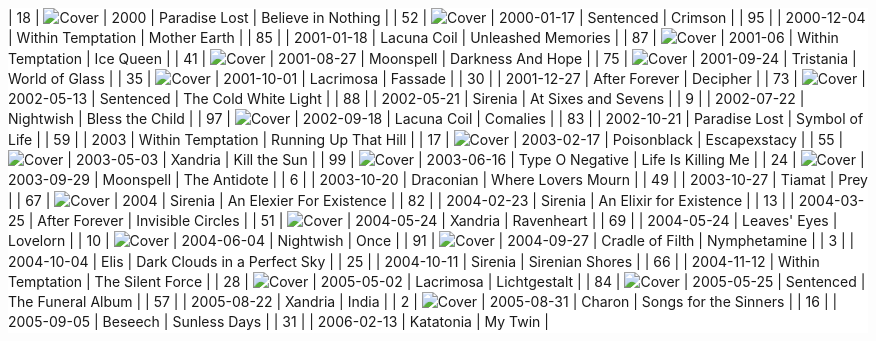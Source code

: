| 18 | ![Cover](https://lastfm.freetls.fastly.net/i/u/34s/184fb59b18664121c11939b81c25d865.png) | 2000 | Paradise Lost | Believe in Nothing |
| 52 | ![Cover](https://lastfm.freetls.fastly.net/i/u/34s/c7790c084977423887c178ae806bbf40.png) | 2000-01-17 | Sentenced | Crimson |
| 95 |  | 2000-12-04 | Within Temptation | Mother Earth |
| 85 |  | 2001-01-18 | Lacuna Coil | Unleashed Memories |
| 87 | ![Cover](https://i.discogs.com/LT_t5Wx9QIqb6XG-3xv-EdSocjSbDpM32Yjl9ttEX-w/rs:fit/g:sm/q:40/h:150/w:150/czM6Ly9kaXNjb2dz/LWRhdGFiYXNlLWlt/YWdlcy9SLTQ4MDM0/MS0xMTE5OTA0NjEx/LmpwZw.jpeg) | 2001-06 | Within Temptation | Ice Queen |
| 41 | ![Cover](https://i.discogs.com/vaJq7HqGOhIrxfRsTeqCFslbmFKCL2_i_JOHu6fbS-U/rs:fit/g:sm/q:40/h:150/w:150/czM6Ly9kaXNjb2dz/LWRhdGFiYXNlLWlt/YWdlcy9SLTY1Njc0/My0xNTIxODI0MTAz/LTI5NDEuanBlZw.jpeg) | 2001-08-27 | Moonspell | Darkness And Hope |
| 75 | ![Cover](https://i.discogs.com/e5pdi8NlFqow9Qk1SSj425mX5eZNMnrtwzFsn1PUzr8/rs:fit/g:sm/q:40/h:150/w:150/czM6Ly9kaXNjb2dz/LWRhdGFiYXNlLWlt/YWdlcy9SLTQzNzQ2/OC0xMjMwMDMwMDM0/LmpwZWc.jpeg) | 2001-09-24 | Tristania | World of Glass |
| 35 | ![Cover](https://i.discogs.com/jwRX_Soa_nOqaoiuVyPT-2cs4P-7sePLyum3p-0JVcY/rs:fit/g:sm/q:40/h:150/w:150/czM6Ly9kaXNjb2dz/LWRhdGFiYXNlLWlt/YWdlcy9SLTM1NDM1/OC0xNTAxNzU3NjE4/LTcwMzYuanBlZw.jpeg) | 2001-10-01 | Lacrimosa | Fassade |
| 30 |  | 2001-12-27 | After Forever | Decipher |
| 73 | ![Cover](https://lastfm.freetls.fastly.net/i/u/34s/a7cefd0fa6964905b8d826a307c7137d.png) | 2002-05-13 | Sentenced | The Cold White Light |
| 88 |  | 2002-05-21 | Sirenia | At Sixes and Sevens |
| 9 |  | 2002-07-22 | Nightwish | Bless the Child |
| 97 | ![Cover](https://i.discogs.com/TV47bklAfOMYANGs9--e9ydWjYZk5fK7zlANkx6hPhY/rs:fit/g:sm/q:40/h:150/w:150/czM6Ly9kaXNjb2dz/LWRhdGFiYXNlLWlt/YWdlcy9SLTM3MDQ5/NS0xMjAyNDA0NzU3/LmpwZWc.jpeg) | 2002-09-18 | Lacuna Coil | Comalies |
| 83 |  | 2002-10-21 | Paradise Lost | Symbol of Life |
| 59 |  | 2003 | Within Temptation | Running Up That Hill |
| 17 | ![Cover](https://i.discogs.com/3ijXohPd_KFukDdpZVXq5agCtduq9NPGDVmCr2VCAFs/rs:fit/g:sm/q:40/h:150/w:150/czM6Ly9kaXNjb2dz/LWRhdGFiYXNlLWlt/YWdlcy9SLTY2MzQ5/Ny0xMTQ0OTU2OTQ2/LmpwZWc.jpeg) | 2003-02-17 | Poisonblack | Escapexstacy |
| 55 | ![Cover](https://i.discogs.com/GGqEFaeKhdTRuxvskZ5p9K5Ct4yvzt1bilAGFGK_WAQ/rs:fit/g:sm/q:40/h:150/w:150/czM6Ly9kaXNjb2dz/LWRhdGFiYXNlLWlt/YWdlcy9SLTY1Njky/MS0xMzY3Mzc3MTcw/LTgwODguanBlZw.jpeg) | 2003-05-03 | Xandria | Kill the Sun |
| 99 | ![Cover](http://coverartarchive.org/release/6d28fd10-63f6-3d39-8568-a1c8c9b72c62/26453759332-250.jpg) | 2003-06-16 | Type O Negative | Life Is Killing Me |
| 24 | ![Cover](https://i.discogs.com/pgqVrKDaw4yrnLreXpprQFLSl-nZQw4u8o-CYX1w07U/rs:fit/g:sm/q:40/h:150/w:150/czM6Ly9kaXNjb2dz/LWRhdGFiYXNlLWlt/YWdlcy9SLTQzNjA1/Ni0xNTU3MzM0MDgz/LTc5NjIuanBlZw.jpeg) | 2003-09-29 | Moonspell | The Antidote |
| 6 |  | 2003-10-20 | Draconian | Where Lovers Mourn |
| 49 |  | 2003-10-27 | Tiamat | Prey |
| 67 | ![Cover](https://i.discogs.com/nT60Fu7nm6JdPd2kyp34D0NaDkiBllGd2lv-eIjnuI8/rs:fit/g:sm/q:40/h:150/w:150/czM6Ly9kaXNjb2dz/LWRhdGFiYXNlLWlt/YWdlcy9SLTcyMjAx/MC0xNTAwODkwOTkw/LTk3ODkuanBlZw.jpeg) | 2004 | Sirenia | An Elexier For Existence |
| 82 |  | 2004-02-23 | Sirenia | An Elixir for Existence |
| 13 |  | 2004-03-25 | After Forever | Invisible Circles |
| 51 | ![Cover](https://i.discogs.com/5OlhgqM9aZEyUpBKJhngVxvzqq8kWBKFj8XMoB09_mY/rs:fit/g:sm/q:40/h:150/w:150/czM6Ly9kaXNjb2dz/LWRhdGFiYXNlLWlt/YWdlcy9SLTY1Njky/OC0xMTQ0MTYyMjc3/LmpwZWc.jpeg) | 2004-05-24 | Xandria | Ravenheart |
| 69 |  | 2004-05-24 | Leaves' Eyes | Lovelorn |
| 10 | ![Cover](https://i.discogs.com/vNuMJXOGozNTEFU43YCMXvn9ueSGPKd3EwzRZgZQIbA/rs:fit/g:sm/q:40/h:150/w:150/czM6Ly9kaXNjb2dz/LWRhdGFiYXNlLWlt/YWdlcy9SLTM2ODc2/Ni0xMjkxMDM2MzQ4/LmpwZWc.jpeg) | 2004-06-04 | Nightwish | Once |
| 91 | ![Cover](https://lastfm.freetls.fastly.net/i/u/34s/67f4308c12b14445b21b13cc7b7fd675.png) | 2004-09-27 | Cradle of Filth | Nymphetamine |
| 3 |  | 2004-10-04 | Elis | Dark Clouds in a Perfect Sky |
| 25 |  | 2004-10-11 | Sirenia | Sirenian Shores |
| 66 |  | 2004-11-12 | Within Temptation | The Silent Force |
| 28 | ![Cover](https://i.discogs.com/5KT3SpDNQkoNbk2NI_5ycu6ZyPosQqGQrNhvwo7akFI/rs:fit/g:sm/q:40/h:150/w:150/czM6Ly9kaXNjb2dz/LWRhdGFiYXNlLWlt/YWdlcy9SLTQ0OTg4/NC0xNTY3MjA5OTA0/LTk0MzIuanBlZw.jpeg) | 2005-05-02 | Lacrimosa | Lichtgestalt |
| 84 | ![Cover](https://lastfm.freetls.fastly.net/i/u/34s/2a6a8d32e8484e7eb4c1ab3493158f62.png) | 2005-05-25 | Sentenced | The Funeral Album |
| 57 |  | 2005-08-22 | Xandria | India |
| 2 | ![Cover](https://lastfm.freetls.fastly.net/i/u/34s/f850d2d30bb446c7b243d52843367e20.png) | 2005-08-31 | Charon | Songs for the Sinners |
| 16 |  | 2005-09-05 | Beseech | Sunless Days |
| 31 |  | 2006-02-13 | Katatonia | My Twin |